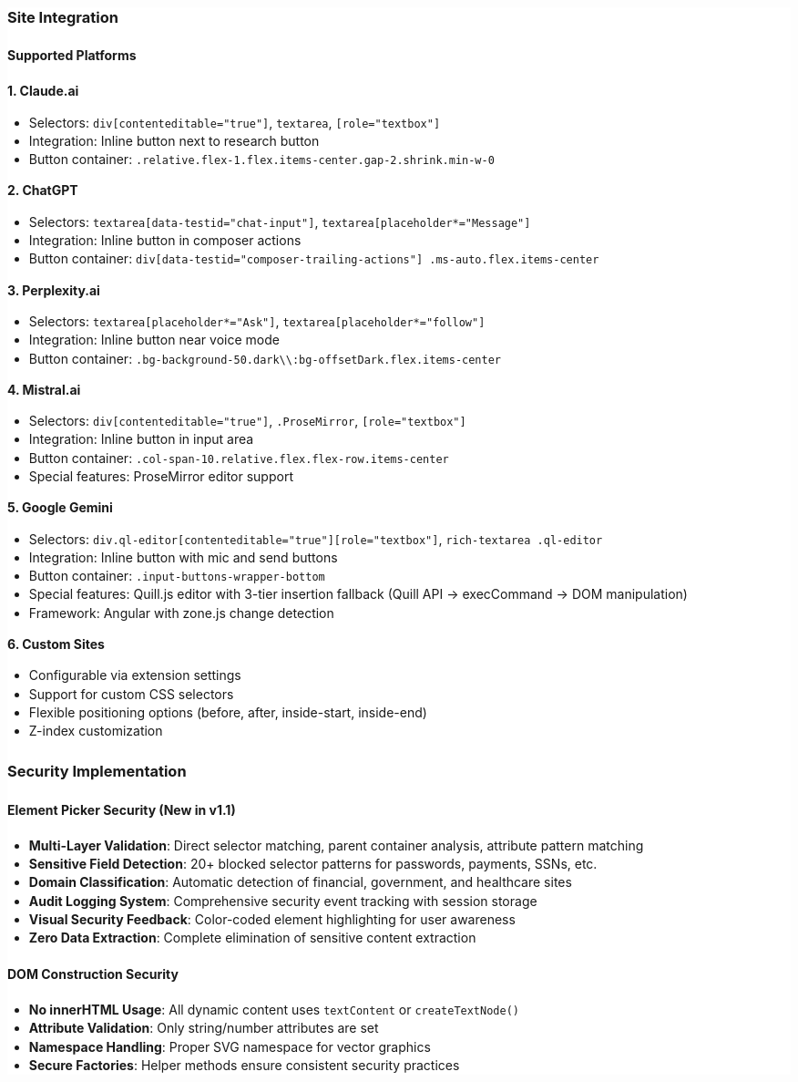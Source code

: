### Site Integration

#### Supported Platforms

**1. Claude.ai**
- Selectors: `div[contenteditable="true"]`, `textarea`, `[role="textbox"]`
- Integration: Inline button next to research button
- Button container: `.relative.flex-1.flex.items-center.gap-2.shrink.min-w-0`

**2. ChatGPT**
- Selectors: `textarea[data-testid="chat-input"]`, `textarea[placeholder*="Message"]`
- Integration: Inline button in composer actions
- Button container: `div[data-testid="composer-trailing-actions"] .ms-auto.flex.items-center`

**3. Perplexity.ai**
- Selectors: `textarea[placeholder*="Ask"]`, `textarea[placeholder*="follow"]`
- Integration: Inline button near voice mode
- Button container: `.bg-background-50.dark\\:bg-offsetDark.flex.items-center`

**4. Mistral.ai**
- Selectors: `div[contenteditable="true"]`, `.ProseMirror`, `[role="textbox"]`
- Integration: Inline button in input area
- Button container: `.col-span-10.relative.flex.flex-row.items-center`
- Special features: ProseMirror editor support

**5. Google Gemini**
- Selectors: `div.ql-editor[contenteditable="true"][role="textbox"]`, `rich-textarea .ql-editor`
- Integration: Inline button with mic and send buttons
- Button container: `.input-buttons-wrapper-bottom`
- Special features: Quill.js editor with 3-tier insertion fallback (Quill API → execCommand → DOM manipulation)
- Framework: Angular with zone.js change detection

**6. Custom Sites**
- Configurable via extension settings
- Support for custom CSS selectors
- Flexible positioning options (before, after, inside-start, inside-end)
- Z-index customization

### Security Implementation

#### Element Picker Security (New in v1.1)
- **Multi-Layer Validation**: Direct selector matching, parent container analysis, attribute pattern matching
- **Sensitive Field Detection**: 20+ blocked selector patterns for passwords, payments, SSNs, etc.
- **Domain Classification**: Automatic detection of financial, government, and healthcare sites
- **Audit Logging System**: Comprehensive security event tracking with session storage
- **Visual Security Feedback**: Color-coded element highlighting for user awareness
- **Zero Data Extraction**: Complete elimination of sensitive content extraction

#### DOM Construction Security
- **No innerHTML Usage**: All dynamic content uses `textContent` or `createTextNode()`
- **Attribute Validation**: Only string/number attributes are set
- **Namespace Handling**: Proper SVG namespace for vector graphics
- **Secure Factories**: Helper methods ensure consistent security practices
